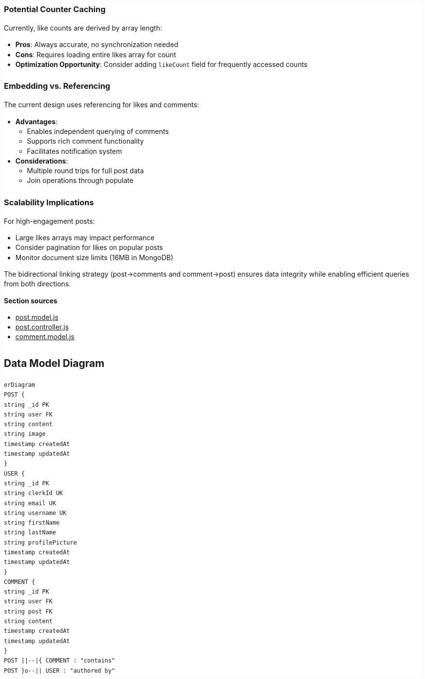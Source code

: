 ### Potential Counter Caching
Currently, like counts are derived by array length:
- **Pros**: Always accurate, no synchronization needed
- **Cons**: Requires loading entire likes array for count
- **Optimization Opportunity**: Consider adding `likeCount` field for frequently accessed counts

### Embedding vs. Referencing
The current design uses referencing for likes and comments:
- **Advantages**: 
  - Enables independent querying of comments
  - Supports rich comment functionality
  - Facilitates notification system
- **Considerations**:
  - Multiple round trips for full post data
  - Join operations through populate

### Scalability Implications
For high-engagement posts:
- Large likes arrays may impact performance
- Consider pagination for likes on popular posts
- Monitor document size limits (16MB in MongoDB)

The bidirectional linking strategy (post→comments and comment→post) ensures data integrity while enabling efficient queries from both directions.

**Section sources**
- [post.model.js](file://backend/src/models/post.model.js#L1-L36)
- [post.controller.js](file://backend/src/controllers/post.controller.js#L38-L79)
- [comment.model.js](file://backend/src/models/comment.model.js#L1-L32)

## Data Model Diagram

```mermaid
erDiagram
POST {
string _id PK
string user FK
string content
string image
timestamp createdAt
timestamp updatedAt
}
USER {
string _id PK
string clerkId UK
string email UK
string username UK
string firstName
string lastName
string profilePicture
timestamp createdAt
timestamp updatedAt
}
COMMENT {
string _id PK
string user FK
string post FK
string content
timestamp createdAt
timestamp updatedAt
}
POST ||--|{ COMMENT : "contains"
POST }o--|| USER : "authored by"
```